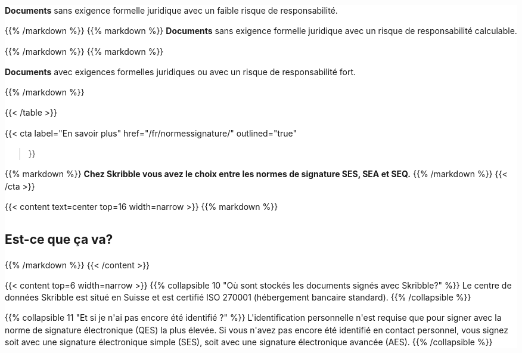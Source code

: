 **Documents**
sans exigence formelle juridique avec un faible risque de responsabilité.

{{% /markdown %}}
    </td>
    <td>
{{% markdown %}}
**Documents**
sans exigence formelle juridique avec un risque de responsabilité calculable.

{{% /markdown %}}
    </td>
    <td>
{{% markdown %}}

**Documents**
avec exigences formelles juridiques ou avec un risque de responsabilité fort. 

{{% /markdown %}}
    </td>
  </tr>

</tbody>
{{< /table >}}

{{< cta
  label="En savoir plus"
  href="/fr/normessignature/"
  outlined="true"
>}}

{{% markdown %}}
**Chez Skribble vous avez le choix entre les normes de signature SES, SEA et SEQ.**
{{% /markdown %}}
{{< /cta >}}

[//]: # (--------------------------------------------------------------------------------------------------------------)

{{< content text=center top=16 width=narrow >}}
{{% markdown %}}
## Est-ce que ça va?
{{% /markdown %}}
{{< /content >}}

{{< content top=6 width=narrow >}}
{{% collapsible 10 "Où sont stockés les documents signés avec Skribble?" %}}
Le centre de données Skribble est situé en Suisse et est certifié ISO 270001 (hébergement bancaire standard).
{{% /collapsible %}}

{{% collapsible 11 "Et si je n'ai pas encore été identifié ?" %}}
L'identification personnelle n'est requise que pour signer avec la norme de signature électronique (QES) la plus élevée. Si vous n'avez pas encore été identifié en contact personnel, vous signez soit avec une signature électronique simple (SES), soit avec une signature électronique avancée (AES).
{{% /collapsible %}}

